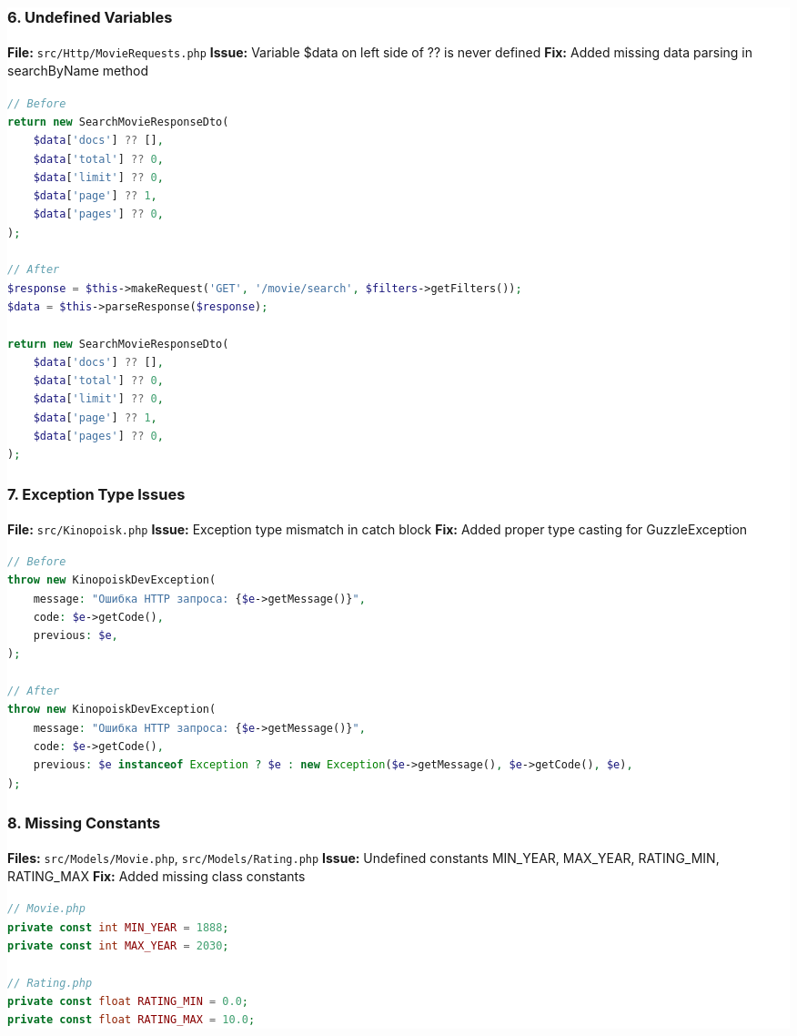 ### 6. Undefined Variables
**File:** `src/Http/MovieRequests.php`
**Issue:** Variable $data on left side of ?? is never defined
**Fix:** Added missing data parsing in searchByName method
```php
// Before
return new SearchMovieResponseDto(
    $data['docs'] ?? [],
    $data['total'] ?? 0,
    $data['limit'] ?? 0,
    $data['page'] ?? 1,
    $data['pages'] ?? 0,
);

// After
$response = $this->makeRequest('GET', '/movie/search', $filters->getFilters());
$data = $this->parseResponse($response);

return new SearchMovieResponseDto(
    $data['docs'] ?? [],
    $data['total'] ?? 0,
    $data['limit'] ?? 0,
    $data['page'] ?? 1,
    $data['pages'] ?? 0,
);
```

### 7. Exception Type Issues
**File:** `src/Kinopoisk.php`
**Issue:** Exception type mismatch in catch block
**Fix:** Added proper type casting for GuzzleException
```php
// Before
throw new KinopoiskDevException(
    message: "Ошибка HTTP запроса: {$e->getMessage()}",
    code: $e->getCode(),
    previous: $e,
);

// After
throw new KinopoiskDevException(
    message: "Ошибка HTTP запроса: {$e->getMessage()}",
    code: $e->getCode(),
    previous: $e instanceof Exception ? $e : new Exception($e->getMessage(), $e->getCode(), $e),
);
```

### 8. Missing Constants
**Files:** `src/Models/Movie.php`, `src/Models/Rating.php`
**Issue:** Undefined constants MIN_YEAR, MAX_YEAR, RATING_MIN, RATING_MAX
**Fix:** Added missing class constants
```php
// Movie.php
private const int MIN_YEAR = 1888;
private const int MAX_YEAR = 2030;

// Rating.php
private const float RATING_MIN = 0.0;
private const float RATING_MAX = 10.0;
```

